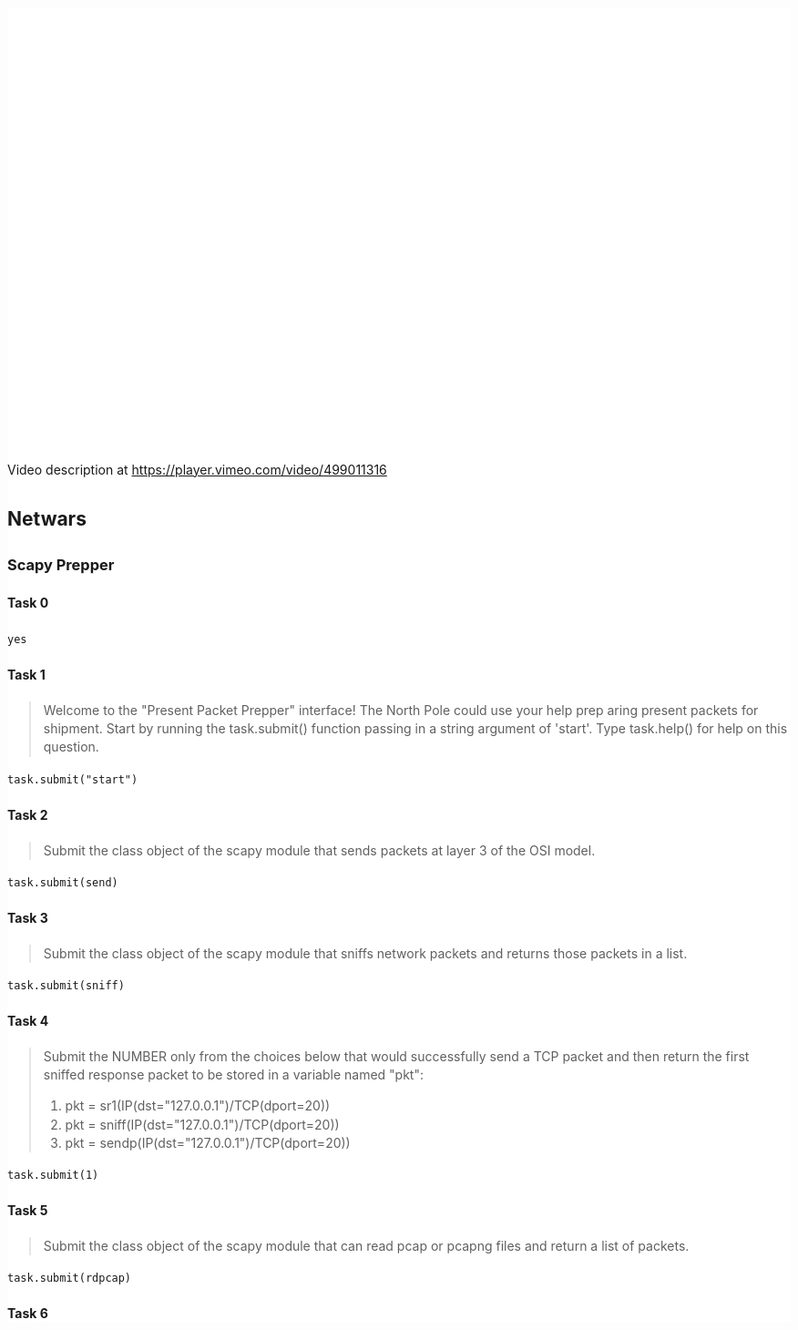<div style="padding:56.25% 0 0 0;position:relative;"><iframe src="https://player.vimeo.com/video/499011316" style="position:absolute;top:0;left:0;width:100%;height:100%;" frameborder="0" allow="autoplay; fullscreen" allowfullscreen></iframe></div><script src="https://player.vimeo.com/api/player.js"></script>
<p>Video description at <a href="https://player.vimeo.com/video/499011316">https://player.vimeo.com/video/499011316</a></p>

## Netwars 

### Scapy Prepper

#### Task 0

<pre><code class="python">yes
</code></pre>

#### Task 1

>Welcome to the "Present Packet Prepper" interface! The North Pole could use your help prep
aring present packets for shipment.
Start by running the task.submit() function passing in a string argument of 'start'.
Type task.help() for help on this question.

<pre><code class="python">task.submit("start")</code></pre>

#### Task 2

>Submit the class object of the scapy module that sends packets at layer 3 of the OSI model.

<pre><code class="python">task.submit(send)</code></pre>

#### Task 3

>Submit the class object of the scapy module that sniffs network packets and returns those packets in a list.

<pre><code class="python">task.submit(sniff)</code></pre>

#### Task 4

>Submit the NUMBER only from the choices below that would successfully send a TCP packet and then return the first sniffed response packet to be stored in a variable named "pkt":
>1. pkt = sr1(IP(dst="127.0.0.1")/TCP(dport=20))
>2. pkt = sniff(IP(dst="127.0.0.1")/TCP(dport=20))
>3. pkt = sendp(IP(dst="127.0.0.1")/TCP(dport=20))

<pre><code class="python">task.submit(1)</code></pre>

#### Task 5

>Submit the class object of the scapy module that can read pcap or pcapng files and return a list of packets.

<pre><code class="python">task.submit(rdpcap)</code></pre>

#### Task 6
